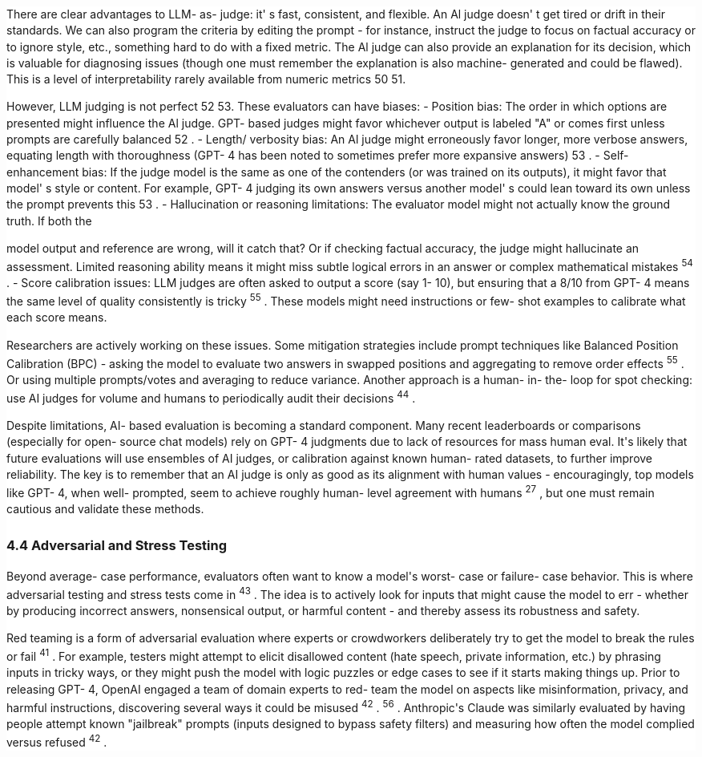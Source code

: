 There are clear advantages to LLM- as- judge: it' s fast, consistent, and flexible. An Al judge doesn' t get tired or drift in their standards. We can also program the criteria by editing the prompt - for instance, instruct the judge to focus on factual accuracy or to ignore style, etc., something hard to do with a fixed metric. The Al judge can also provide an explanation for its decision, which is valuable for diagnosing issues (though one must remember the explanation is also machine- generated and could be flawed). This is a level of interpretability rarely available from numeric metrics 50 51.

However, LLM judging is not perfect 52 53. These evaluators can have biases: - Position bias: The order in which options are presented might influence the Al judge. GPT- based judges might favor whichever output is labeled "A" or comes first unless prompts are carefully balanced 52 . - Length/ verbosity bias: An Al judge might erroneously favor longer, more verbose answers, equating length with thoroughness (GPT- 4 has been noted to sometimes prefer more expansive answers) 53 . - Self- enhancement bias: If the judge model is the same as one of the contenders (or was trained on its outputs), it might favor that model' s style or content. For example, GPT- 4 judging its own answers versus another model' s could lean toward its own unless the prompt prevents this 53 . - Hallucination or reasoning limitations: The evaluator model might not actually know the ground truth. If both the

model output and reference are wrong, will it catch that? Or if checking factual accuracy, the judge might hallucinate an assessment. Limited reasoning ability means it might miss subtle logical errors in an answer or complex mathematical mistakes  $^{54}$ . - Score calibration issues: LLM judges are often asked to output a score (say 1- 10), but ensuring that a 8/10 from GPT- 4 means the same level of quality consistently is tricky  $^{55}$ . These models might need instructions or few- shot examples to calibrate what each score means.

Researchers are actively working on these issues. Some mitigation strategies include prompt techniques like Balanced Position Calibration (BPC) - asking the model to evaluate two answers in swapped positions and aggregating to remove order effects  $^{55}$ . Or using multiple prompts/votes and averaging to reduce variance. Another approach is a human- in- the- loop for spot checking: use AI judges for volume and humans to periodically audit their decisions  $^{44}$ .

Despite limitations, AI- based evaluation is becoming a standard component. Many recent leaderboards or comparisons (especially for open- source chat models) rely on GPT- 4 judgments due to lack of resources for mass human eval. It's likely that future evaluations will use ensembles of AI judges, or calibration against known human- rated datasets, to further improve reliability. The key is to remember that an AI judge is only as good as its alignment with human values - encouragingly, top models like GPT- 4, when well- prompted, seem to achieve roughly human- level agreement with humans  $^{27}$ , but one must remain cautious and validate these methods.

### 4.4 Adversarial and Stress Testing

Beyond average- case performance, evaluators often want to know a model's worst- case or failure- case behavior. This is where adversarial testing and stress tests come in  $^{43}$ . The idea is to actively look for inputs that might cause the model to err - whether by producing incorrect answers, nonsensical output, or harmful content - and thereby assess its robustness and safety.

Red teaming is a form of adversarial evaluation where experts or crowdworkers deliberately try to get the model to break the rules or fail  $^{41}$ . For example, testers might attempt to elicit disallowed content (hate speech, private information, etc.) by phrasing inputs in tricky ways, or they might push the model with logic puzzles or edge cases to see if it starts making things up. Prior to releasing GPT- 4, OpenAI engaged a team of domain experts to red- team the model on aspects like misinformation, privacy, and harmful instructions, discovering several ways it could be misused  $^{42}$ .  $^{56}$ . Anthropic's Claude was similarly evaluated by having people attempt known "jailbreak" prompts (inputs designed to bypass safety filters) and measuring how often the model complied versus refused  $^{42}$ .

